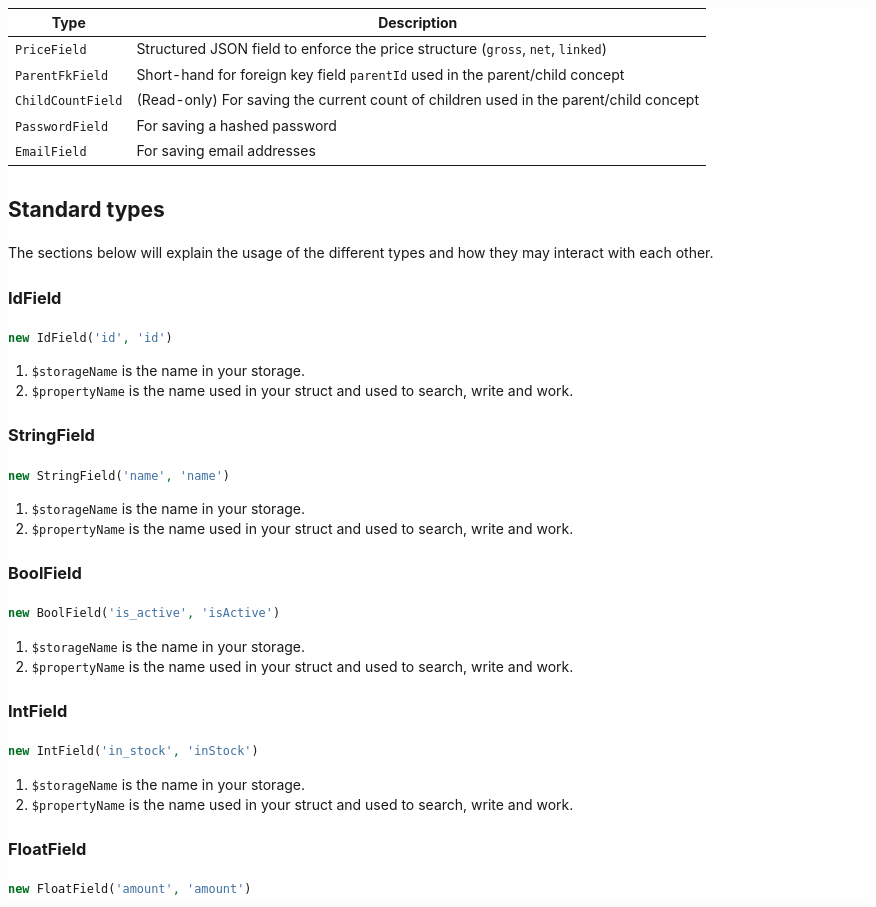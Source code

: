 | Type | Description |
|---|---|
| `PriceField` | Structured JSON field to enforce the price structure (`gross`, `net`, `linked`) |
| `ParentFkField` | Short-hand for foreign key field `parentId` used in the parent/child concept |
| `ChildCountField` | (Read-only) For saving the current count of children used in the parent/child concept |
| `PasswordField` | For saving a hashed password |
| `EmailField` | For saving email addresses |

## Standard types

The sections below will explain the usage of the different types and how they may interact with each other.

### IdField

```php
new IdField('id', 'id')
```

1. `$storageName` is the name in your storage.
2. `$propertyName` is the name used in your struct and used to search, write and work.
### StringField

```php
new StringField('name', 'name')
```

1. `$storageName` is the name in your storage.
2. `$propertyName` is the name used in your struct and used to search, write and work.

### BoolField

```php
new BoolField('is_active', 'isActive')
```

1. `$storageName` is the name in your storage.
2. `$propertyName` is the name used in your struct and used to search, write and work.

### IntField

```php
new IntField('in_stock', 'inStock')
```

1. `$storageName` is the name in your storage.
2. `$propertyName` is the name used in your struct and used to search, write and work.

### FloatField

```php
new FloatField('amount', 'amount')
```
